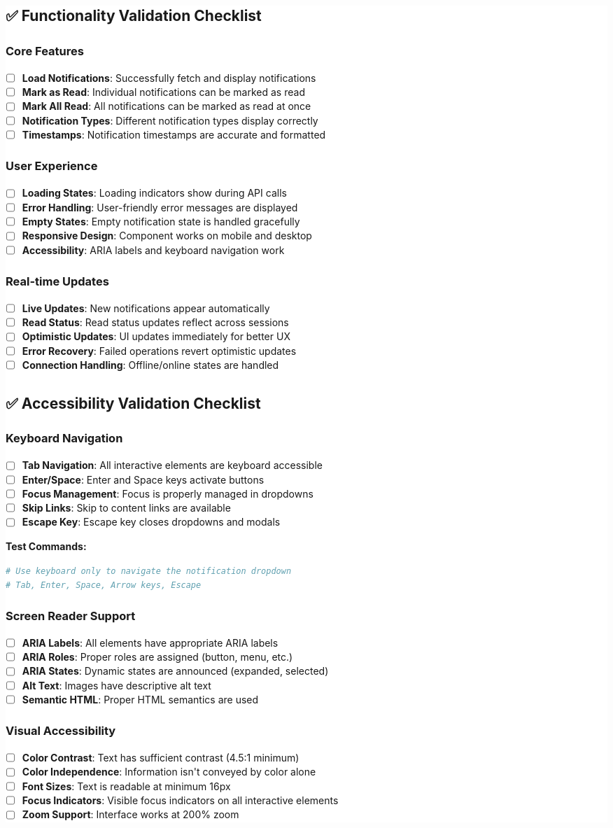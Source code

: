 ## ✅ Functionality Validation Checklist

### Core Features
- [ ] **Load Notifications**: Successfully fetch and display notifications
- [ ] **Mark as Read**: Individual notifications can be marked as read
- [ ] **Mark All Read**: All notifications can be marked as read at once
- [ ] **Notification Types**: Different notification types display correctly
- [ ] **Timestamps**: Notification timestamps are accurate and formatted

### User Experience
- [ ] **Loading States**: Loading indicators show during API calls
- [ ] **Error Handling**: User-friendly error messages are displayed
- [ ] **Empty States**: Empty notification state is handled gracefully
- [ ] **Responsive Design**: Component works on mobile and desktop
- [ ] **Accessibility**: ARIA labels and keyboard navigation work

### Real-time Updates
- [ ] **Live Updates**: New notifications appear automatically
- [ ] **Read Status**: Read status updates reflect across sessions
- [ ] **Optimistic Updates**: UI updates immediately for better UX
- [ ] **Error Recovery**: Failed operations revert optimistic updates
- [ ] **Connection Handling**: Offline/online states are handled

## ✅ Accessibility Validation Checklist

### Keyboard Navigation
- [ ] **Tab Navigation**: All interactive elements are keyboard accessible
- [ ] **Enter/Space**: Enter and Space keys activate buttons
- [ ] **Focus Management**: Focus is properly managed in dropdowns
- [ ] **Skip Links**: Skip to content links are available
- [ ] **Escape Key**: Escape key closes dropdowns and modals

**Test Commands:**
```bash
# Use keyboard only to navigate the notification dropdown
# Tab, Enter, Space, Arrow keys, Escape
```

### Screen Reader Support
- [ ] **ARIA Labels**: All elements have appropriate ARIA labels
- [ ] **ARIA Roles**: Proper roles are assigned (button, menu, etc.)
- [ ] **ARIA States**: Dynamic states are announced (expanded, selected)
- [ ] **Alt Text**: Images have descriptive alt text
- [ ] **Semantic HTML**: Proper HTML semantics are used

### Visual Accessibility
- [ ] **Color Contrast**: Text has sufficient contrast (4.5:1 minimum)
- [ ] **Color Independence**: Information isn't conveyed by color alone
- [ ] **Font Sizes**: Text is readable at minimum 16px
- [ ] **Focus Indicators**: Visible focus indicators on all interactive elements
- [ ] **Zoom Support**: Interface works at 200% zoom
